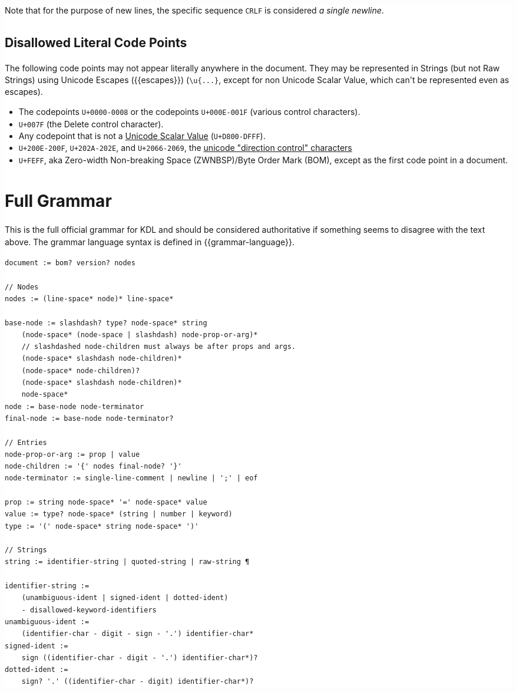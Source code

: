 Note that for the purpose of new lines, the specific sequence `CRLF` is
considered _a single newline_.

## Disallowed Literal Code Points

The following code points may not appear literally anywhere in the document.
They may be represented in Strings (but not Raw Strings) using Unicode Escapes ({{escapes}}) (`\u{...}`,
except for non Unicode Scalar Value, which can't be represented even as escapes).

- The codepoints `U+0000-0008` or the codepoints `U+000E-001F` (various
  control characters).
- `U+007F` (the Delete control character).
- Any codepoint that is not a [Unicode Scalar
  Value](https://unicode.org/glossary/#unicode_scalar_value) (`U+D800-DFFF`).
- `U+200E-200F`, `U+202A-202E`, and `U+2066-2069`, the [unicode
  "direction control"
  characters](https://www.w3.org/International/questions/qa-bidi-unicode-controls)
- `U+FEFF`, aka Zero-width Non-breaking Space (ZWNBSP)/Byte Order Mark (BOM),
  except as the first code point in a document.

# Full Grammar

This is the full official grammar for KDL and should be considered
authoritative if something seems to disagree with the text above. The grammar
language syntax is defined in {{grammar-language}}.

~~~abnf
document := bom? version? nodes

// Nodes
nodes := (line-space* node)* line-space*

base-node := slashdash? type? node-space* string
    (node-space* (node-space | slashdash) node-prop-or-arg)*
    // slashdashed node-children must always be after props and args.
    (node-space* slashdash node-children)*
    (node-space* node-children)?
    (node-space* slashdash node-children)*
    node-space*
node := base-node node-terminator
final-node := base-node node-terminator?

// Entries
node-prop-or-arg := prop | value
node-children := '{' nodes final-node? '}'
node-terminator := single-line-comment | newline | ';' | eof

prop := string node-space* '=' node-space* value
value := type? node-space* (string | number | keyword)
type := '(' node-space* string node-space* ')'

// Strings
string := identifier-string | quoted-string | raw-string ¶

identifier-string :=
    (unambiguous-ident | signed-ident | dotted-ident)
    - disallowed-keyword-identifiers 
unambiguous-ident :=
    (identifier-char - digit - sign - '.') identifier-char*
signed-ident :=
    sign ((identifier-char - digit - '.') identifier-char*)?
dotted-ident :=
    sign? '.' ((identifier-char - digit) identifier-char*)?
~~~